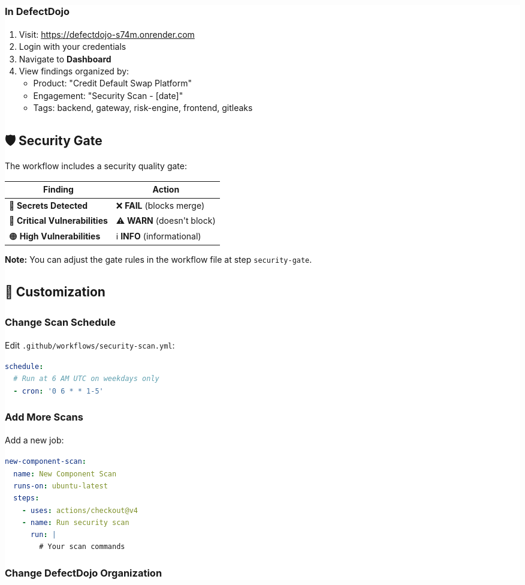 ### In DefectDojo

1. Visit: https://defectdojo-s74m.onrender.com
2. Login with your credentials
3. Navigate to **Dashboard**
4. View findings organized by:
   - Product: "Credit Default Swap Platform"
   - Engagement: "Security Scan - [date]"
   - Tags: backend, gateway, risk-engine, frontend, gitleaks

## 🛡️ Security Gate

The workflow includes a security quality gate:

| Finding | Action |
|---------|--------|
| 🔑 **Secrets Detected** | ❌ **FAIL** (blocks merge) |
| 🔴 **Critical Vulnerabilities** | ⚠️ **WARN** (doesn't block) |
| 🟠 **High Vulnerabilities** | ℹ️ **INFO** (informational) |

**Note:** You can adjust the gate rules in the workflow file at step `security-gate`.

## 🔧 Customization

### Change Scan Schedule

Edit `.github/workflows/security-scan.yml`:

```yaml
schedule:
  # Run at 6 AM UTC on weekdays only
  - cron: '0 6 * * 1-5'
```

### Add More Scans

Add a new job:

```yaml
new-component-scan:
  name: New Component Scan
  runs-on: ubuntu-latest
  steps:
    - uses: actions/checkout@v4
    - name: Run security scan
      run: |
        # Your scan commands
```

### Change DefectDojo Organization

